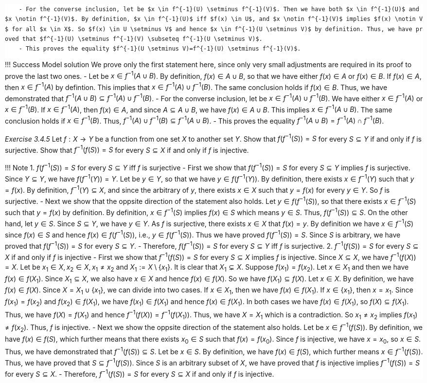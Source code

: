         - For the converse inclusion, let be $x \in f^{-1}(U) \setminus f^{-1}(V)$. Then we have both $x \in f^{-1}(U)$ and $x \notin f^{-1}(V)$. By definition, $x \in f^{-1}(U)$ iff $f(x) \in U$, and $x \notin f^{-1}(V)$ implies $f(x) \notin V$ for all $x \in X$. So $f(x) \in U \setminus V$ and hence $x \in f^{-1}(U \setminus V)$ by definition. Thus, we have proved that $f^{-1}(U) \setminus f^{-1}(V) \subseteq f^{-1}(U \setminus V)$.
        - This proves the equality $f^{-1}(U \setminus V)=f^{-1}(U) \setminus f^{-1}(V)$.

!!! Success Model solution
    We prove only the first statement here, since only very small adjustments are required in its proof to prove the last two ones.
    - Let be $x \in f^{-1}(A \cup B)$. By definition, $f(x)\in A \cup B$, so that we have either $f(x) \in A$ or $f(x) \in B$. If $f(x)\in A$, then $x \in f^{-1}(A)$ by defintion. This implies that $x \in f^{-1}(A) \cup f^{-1}(B)$. The same conclusion holds if $f(x) \in B$. Thus, we have demonstrated that $f^{-1}(A \cup B)\subseteq f^{-1}(A) \cup f^{-1}(B)$.
    - For the converse inclusion, let be $x \in f^{-1}(A) \cup f^{-1}(B)$. We have either $x \in f^{-1}(A)$ or $x \in f^{-1}(B)$. If $x \in f^{-1}(A)$, then $f(x) \in A$, and since $A \subseteq A \cup B$, we have $f(x) \in A \cup B$. This implies $x \in f^{-1}(A \cup B)$. The same conclusion holds if $x \in f^{-1}(B)$. Thus, $f^{-1}(A) \cup f^{-1}(B) \subseteq f^{-1}(A \cup B)$.
    - This proves the equality $f^{-1}(A \cup B)=f^{-1}(A)\cap f^{-1}(B)$.

*Exercise 3.4.5* Let $f: X \to Y$ be a function from one set $X$ to another set $Y$. Show that $f(f^{-1}(S))=S$ for every $S \subseteq Y$ if and only if $f$ is surjective. Show that $f^{-1}(f(S))=S$ for every $S \subseteq X$ if and only if $f$ is injective.

!!! Note
    1. $f(f^{-1}(S))=S$ for every $S \subseteq Y$ iff $f$ is surjective
        - First we show that $f(f^{-1}(S))=S$ for every $S \subseteq Y$ implies $f$ is surjective. Since $Y \subseteq Y$, we have $f(f^{-1}(Y))=Y$. Let be $y \in Y$, so that we have $y \in f(f^{-1}(Y))$. By definition, there exists $x \in f^{-1}(Y)$ such that $y=f(x)$. By definition, $f^{-1}(Y) \subseteq X$, and since the arbitrary of $y$, there exists $x \in X$ such that $y=f(x)$ for every $y \in Y$. So $f$ is surjective.
        - Next we show that the oppsite direction of the statement also holds. Let $y \in f(f^{-1}(S))$, so that there exists $x \in f^{-1}(S)$ such that $y=f(x)$ by definition. By definition, $x \in f^{-1}(S)$ implies $f(x) \in S$ which means $y \in S$. Thus, $f(f^{-1}(S))\subseteq S$. On the other hand, let $y \in S$. Since $S \subseteq Y$, we have $y \in Y$. As $f$ is surjective, there exists $x \in X$ that $f(x)=y$. By definition we have $x \in f^{-1}(S)$ since $f(x) \in S$ and hence $f(x) \in f(f^{-1}(S))$, i.e., $y \in f(f^{-1}(S))$. Thus we have proved $f(f^{-1}(S))=S$. Since $S$ is arbitrary, we have proved that $f(f^{-1}(S))=S$ for every $S \subseteq Y$.
        - Therefore, $f(f^{-1}(S))=S$ for every $S \subseteq Y$ iff $f$ is surjective.
    2. $f^{-1}(f(S))=S$ for every $S \subseteq X$ if and only if $f$ is injective
        - First we show that $f^{-1}(f(S))=S$ for every $S \subseteq X$ implies $f$ is injective. Since $X \subseteq X$, we have $f^{-1}(f(X))=X$. Let be $x_1 \in X, x_2 \in X, x_1 \neq x_2$ and $X_1:=X \setminus \{x_1\}$. It is clear that $X_1 \subsetneq X$. Suppose $f(x_1)=f(x_2)$. Let $x \in X_1$ and then we have $f(x) \in f(X_1)$. Since $X_1 \subseteq X$, we also have $x \in X$ and hence $f(x) \in f(X)$. So we have $f(X_1) \subseteq f(X)$. Let $x \in X$. By definition, we have $f(x) \in f(X)$. Since $X = X_1 \cup \{x_1\}$, we can divide into two cases. If $x \in X_1$, then we have $f(x) \in f(X_1)$. If $x\in \{x_1\}$, then $x = x_1$. Since $f(x_1) = f(x_2)$ and $f(x_2) \in f(X_1)$, we have $f(x_1)\in f(X_1)$ and hence $f(x) \in f(X_1)$. In both cases we have $f(x) \in f(X_1)$, so $f(X) \subseteq f(X_1)$. Thus, we have $f(X) = f(X_1)$ and hence $f^{-1}(f(X))=f^{-1}(f(X_1))$. Thus, we have $X = X_1$ which is a contradiction. So $x_1 \neq x_2$ implies $f(x_1) \neq f(x_2)$. Thus, $f$ is injective. 
        - Next we show the oppsite direction of the statement also holds. Let be $x \in f^{-1}(f(S))$. By definition, we have $f(x) \in f(S)$, which further means that there exists $x_0 \in S$ such that $f(x) = f(x_0)$. Since $f$ is injective, we have $x=x_0$, so $x \in S$. Thus, we have demonstrated that $f^{-1}(f(S)) \subseteq S$. Let be $x \in S$. By definition, we have $f(x) \in f(S)$, which further means $x \in f^{-1}(f(S))$. Thus, we have proved that $S \subseteq f^{-1}(f(S))$. Since $S$ is an arbitrary subset of $X$, we have proved that $f$ is injective implies $f^{-1}(f(S))=S$ for every $S \subseteq X$.
        - Therefore, $f^{-1}(f(S))=S$ for every $S \subseteq X$ if and only if $f$ is injective.
